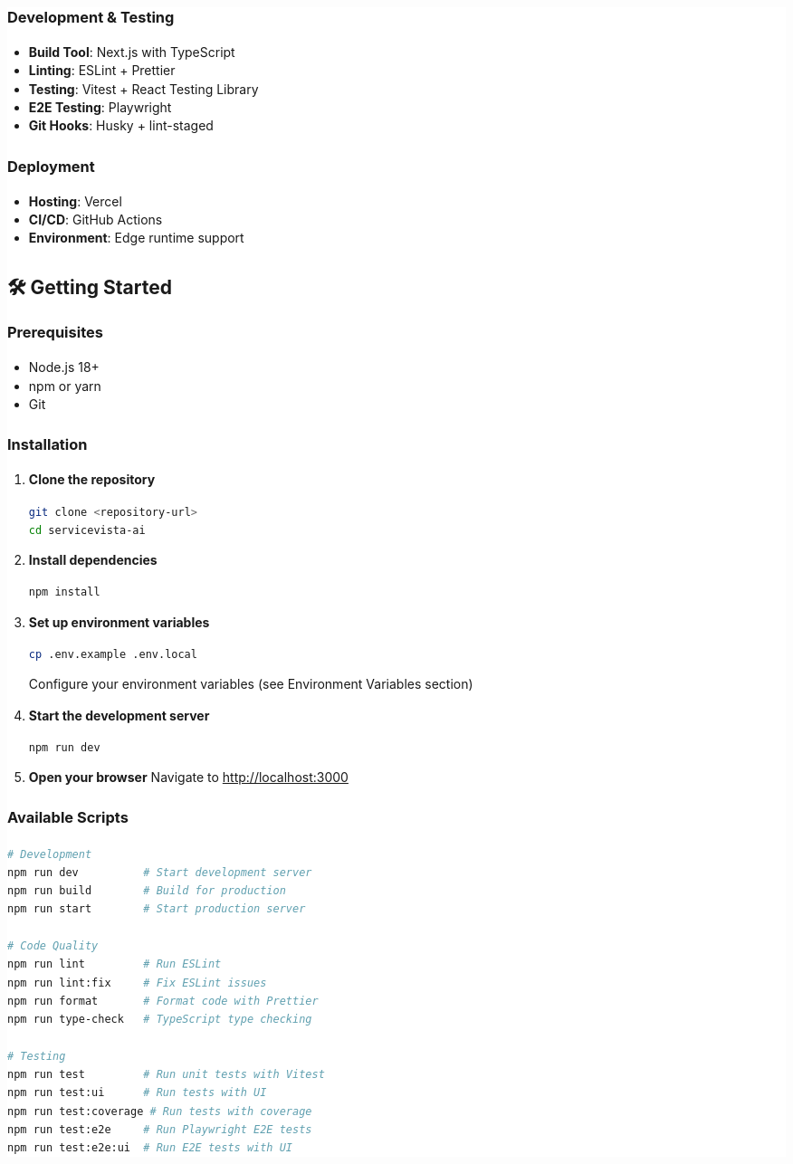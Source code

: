 ### Development & Testing
- **Build Tool**: Next.js with TypeScript
- **Linting**: ESLint + Prettier
- **Testing**: Vitest + React Testing Library
- **E2E Testing**: Playwright
- **Git Hooks**: Husky + lint-staged

### Deployment
- **Hosting**: Vercel
- **CI/CD**: GitHub Actions
- **Environment**: Edge runtime support

## 🛠️ Getting Started

### Prerequisites
- Node.js 18+ 
- npm or yarn
- Git

### Installation

1. **Clone the repository**
   ```bash
   git clone <repository-url>
   cd servicevista-ai
   ```

2. **Install dependencies**
   ```bash
   npm install
   ```

3. **Set up environment variables**
   ```bash
   cp .env.example .env.local
   ```
   Configure your environment variables (see Environment Variables section)

4. **Start the development server**
   ```bash
   npm run dev
   ```

5. **Open your browser**
   Navigate to [http://localhost:3000](http://localhost:3000)

### Available Scripts

```bash
# Development
npm run dev          # Start development server
npm run build        # Build for production
npm run start        # Start production server

# Code Quality
npm run lint         # Run ESLint
npm run lint:fix     # Fix ESLint issues
npm run format       # Format code with Prettier
npm run type-check   # TypeScript type checking

# Testing
npm run test         # Run unit tests with Vitest
npm run test:ui      # Run tests with UI
npm run test:coverage # Run tests with coverage
npm run test:e2e     # Run Playwright E2E tests
npm run test:e2e:ui  # Run E2E tests with UI
```